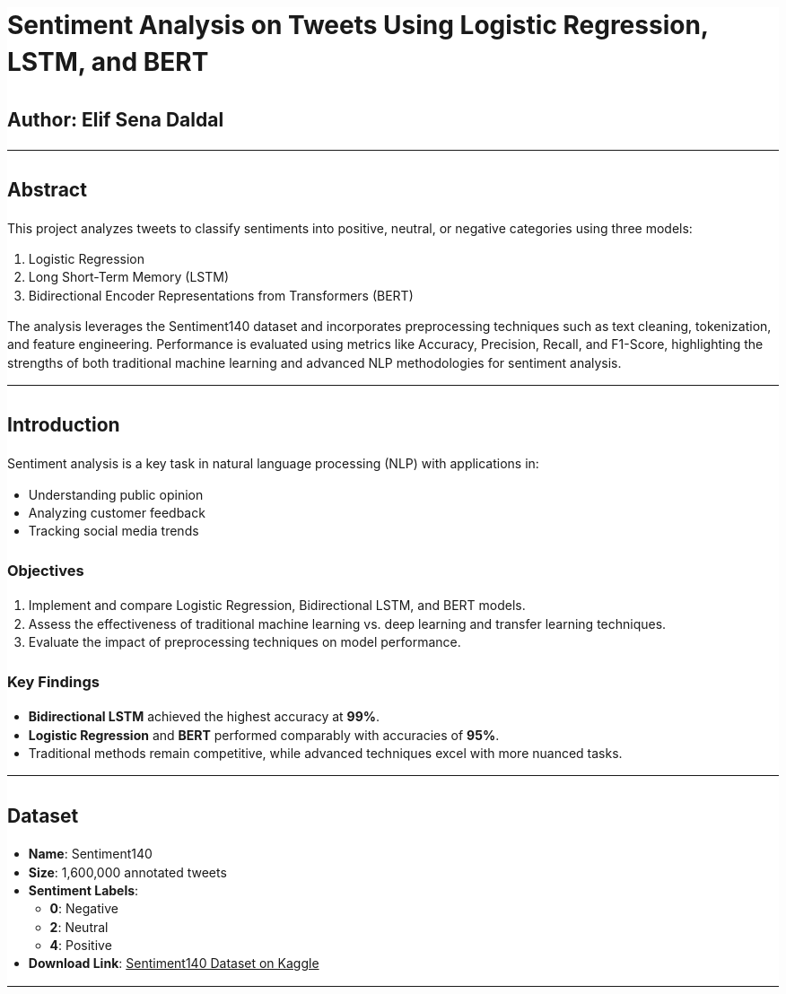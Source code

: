 # Sentiment Analysis on Tweets Using Logistic Regression, LSTM, and BERT

## Author: Elif Sena Daldal

---

## **Abstract**
This project analyzes tweets to classify sentiments into positive, neutral, or negative categories using three models:
1. Logistic Regression
2. Long Short-Term Memory (LSTM)
3. Bidirectional Encoder Representations from Transformers (BERT)

The analysis leverages the Sentiment140 dataset and incorporates preprocessing techniques such as text cleaning, tokenization, and feature engineering. Performance is evaluated using metrics like Accuracy, Precision, Recall, and F1-Score, highlighting the strengths of both traditional machine learning and advanced NLP methodologies for sentiment analysis.

---

## **Introduction**
Sentiment analysis is a key task in natural language processing (NLP) with applications in:
- Understanding public opinion
- Analyzing customer feedback
- Tracking social media trends

### **Objectives**
1. Implement and compare Logistic Regression, Bidirectional LSTM, and BERT models.
2. Assess the effectiveness of traditional machine learning vs. deep learning and transfer learning techniques.
3. Evaluate the impact of preprocessing techniques on model performance.

### **Key Findings**
- **Bidirectional LSTM** achieved the highest accuracy at **99%**.
- **Logistic Regression** and **BERT** performed comparably with accuracies of **95%**.
- Traditional methods remain competitive, while advanced techniques excel with more nuanced tasks.

---

## **Dataset**
- **Name**: Sentiment140
- **Size**: 1,600,000 annotated tweets
- **Sentiment Labels**:
  - **0**: Negative
  - **2**: Neutral
  - **4**: Positive
- **Download Link**: [Sentiment140 Dataset on Kaggle](https://www.kaggle.com/datasets/kazanova/sentiment140)

---